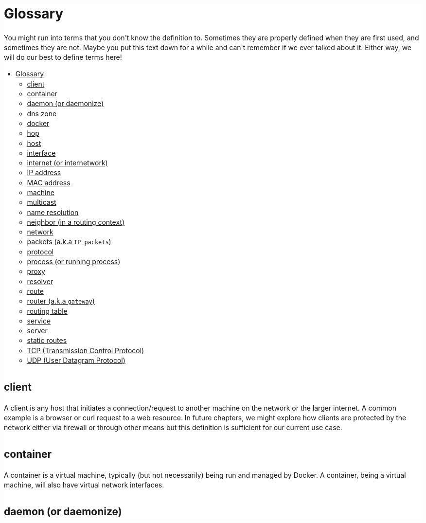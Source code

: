 # Glossary

You might run into terms that you don't know the definition to. Sometimes they are properly defined when they are first used, and sometimes they are not. Maybe you put this text down for a while and can't remember if we ever talked about it. Either way, we will do our best to define terms here!

- [Glossary](#glossary)
  - [client](#client)
  - [container](#container)
  - [daemon (or daemonize)](#daemon-or-daemonize)
  - [dns zone](#dns-zone)
  - [docker](#docker)
  - [hop](#hop)
  - [host](#host)
  - [interface](#interface)
  - [internet (or internetwork)](#internet-or-internetwork)
  - [IP address](#ip-address)
  - [MAC address](#mac-address)
  - [machine](#machine)
  - [multicast](#multicast)
  - [name resolution](#name-resolution)
  - [neighbor (in a routing context)](#neighbor-in-a-routing-context)
  - [network](#network)
  - [packets (a.k.a `IP packets`)](#packets-aka-ip-packets)
  - [protocol](#protocol)
  - [process (or running process)](#process-or-running-process)
  - [proxy](#proxy)
  - [resolver](#resolver)
  - [route](#route)
  - [router (a.k.a `gateway`)](#router-aka-gateway)
  - [routing table](#routing-table)
  - [service](#service)
  - [server](#server)
  - [static routes](#static-routes)
  - [TCP (Transmission Control Protocol)](#tcp-transmission-control-protocol)
  - [UDP (User Datagram Protocol)](#udp-user-datagram-protocol)

## client

A client is any host that initiates a connection/request to another machine on the network or the larger internet. A common example is a browser or curl request to a web resource. In future chapters, we might explore how clients are protected by the network either via firewall or through other means but this definition is sufficient for our current use case.

## container

A container is a virtual machine, typically (but not necessarily) being run and managed by Docker. A container, being a virtual machine, will also have virtual network interfaces.

## daemon (or daemonize)
